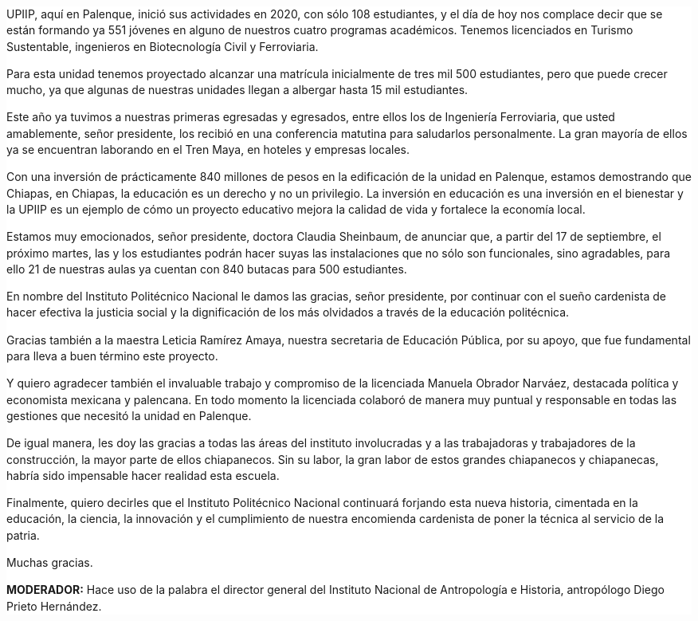 UPIIP, aquí en Palenque, inició sus actividades en 2020, con sólo 108
estudiantes, y el día de hoy nos complace decir que se están formando ya 551
jóvenes en alguno de nuestros cuatro programas académicos. Tenemos licenciados
en Turismo Sustentable, ingenieros en Biotecnología Civil y Ferroviaria.

Para esta unidad tenemos proyectado alcanzar una matrícula inicialmente de
tres mil 500 estudiantes, pero que puede crecer mucho, ya que algunas de
nuestras unidades llegan a albergar hasta 15 mil estudiantes.

Este año ya tuvimos a nuestras primeras egresadas y egresados, entre ellos los
de Ingeniería Ferroviaria, que usted amablemente, señor presidente, los
recibió en una conferencia matutina para saludarlos personalmente. La gran
mayoría de ellos ya se encuentran laborando en el Tren Maya, en hoteles y
empresas locales.

Con una inversión de prácticamente 840 millones de pesos en la edificación de
la unidad en Palenque, estamos demostrando que Chiapas, en Chiapas, la
educación es un derecho y no un privilegio. La inversión en educación es una
inversión en el bienestar y la UPIIP es un ejemplo de cómo un proyecto
educativo mejora la calidad de vida y fortalece la economía local.

Estamos muy emocionados, señor presidente, doctora Claudia Sheinbaum, de
anunciar que, a partir del 17 de septiembre, el próximo martes, las y los
estudiantes podrán hacer suyas las instalaciones que no sólo son funcionales,
sino agradables, para ello 21 de nuestras aulas ya cuentan con 840 butacas
para 500 estudiantes.

En nombre del Instituto Politécnico Nacional le damos las gracias, señor
presidente, por continuar con el sueño cardenista de hacer efectiva la
justicia social y la dignificación de los más olvidados a través de la
educación politécnica.

Gracias también a la maestra Leticia Ramírez Amaya, nuestra secretaria de
Educación Pública, por su apoyo, que fue fundamental para lleva a buen término
este proyecto.

Y quiero agradecer también el invaluable trabajo y compromiso de la licenciada
Manuela Obrador Narváez, destacada política y economista mexicana y palencana.
En todo momento la licenciada colaboró de manera muy puntual y responsable en
todas las gestiones que necesitó la unidad en Palenque.

De igual manera, les doy las gracias a todas las áreas del instituto
involucradas y a las trabajadoras y trabajadores de la construcción, la mayor
parte de ellos chiapanecos. Sin su labor, la gran labor de estos grandes
chiapanecos y chiapanecas, habría sido impensable hacer realidad esta escuela.

Finalmente, quiero decirles que el Instituto Politécnico Nacional continuará
forjando esta nueva historia, cimentada en la educación, la ciencia, la
innovación y el cumplimiento de nuestra encomienda cardenista de poner la
técnica al servicio de la patria.

Muchas gracias.

**MODERADOR:** Hace uso de la palabra el director general del Instituto
Nacional de Antropología e Historia, antropólogo Diego Prieto Hernández.
